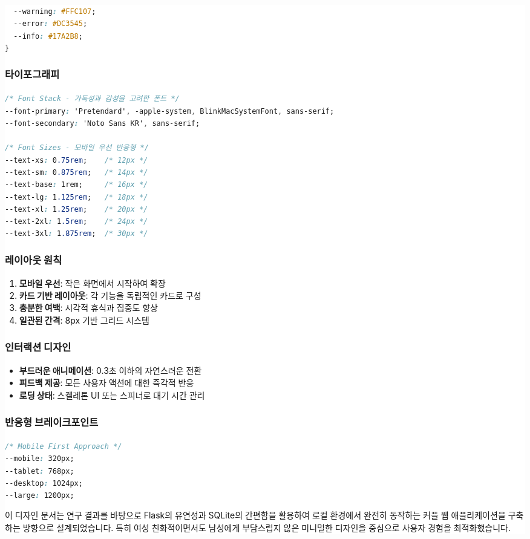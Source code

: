 ```css
  --warning: #FFC107;
  --error: #DC3545;
  --info: #17A2B8;
}
```

### 타이포그래피
```css
/* Font Stack - 가독성과 감성을 고려한 폰트 */
--font-primary: 'Pretendard', -apple-system, BlinkMacSystemFont, sans-serif;
--font-secondary: 'Noto Sans KR', sans-serif;

/* Font Sizes - 모바일 우선 반응형 */
--text-xs: 0.75rem;    /* 12px */
--text-sm: 0.875rem;   /* 14px */
--text-base: 1rem;     /* 16px */
--text-lg: 1.125rem;   /* 18px */
--text-xl: 1.25rem;    /* 20px */
--text-2xl: 1.5rem;    /* 24px */
--text-3xl: 1.875rem;  /* 30px */
```

### 레이아웃 원칙
1. **모바일 우선**: 작은 화면에서 시작하여 확장
2. **카드 기반 레이아웃**: 각 기능을 독립적인 카드로 구성
3. **충분한 여백**: 시각적 휴식과 집중도 향상
4. **일관된 간격**: 8px 기반 그리드 시스템

### 인터랙션 디자인
- **부드러운 애니메이션**: 0.3초 이하의 자연스러운 전환
- **피드백 제공**: 모든 사용자 액션에 대한 즉각적 반응
- **로딩 상태**: 스켈레톤 UI 또는 스피너로 대기 시간 관리

### 반응형 브레이크포인트
```css
/* Mobile First Approach */
--mobile: 320px;
--tablet: 768px;
--desktop: 1024px;
--large: 1200px;
```

이 디자인 문서는 연구 결과를 바탕으로 Flask의 유연성과 SQLite의 간편함을 활용하여 로컬 환경에서 완전히 동작하는 커플 웹 애플리케이션을 구축하는 방향으로 설계되었습니다. 특히 여성 친화적이면서도 남성에게 부담스럽지 않은 미니멀한 디자인을 중심으로 사용자 경험을 최적화했습니다.